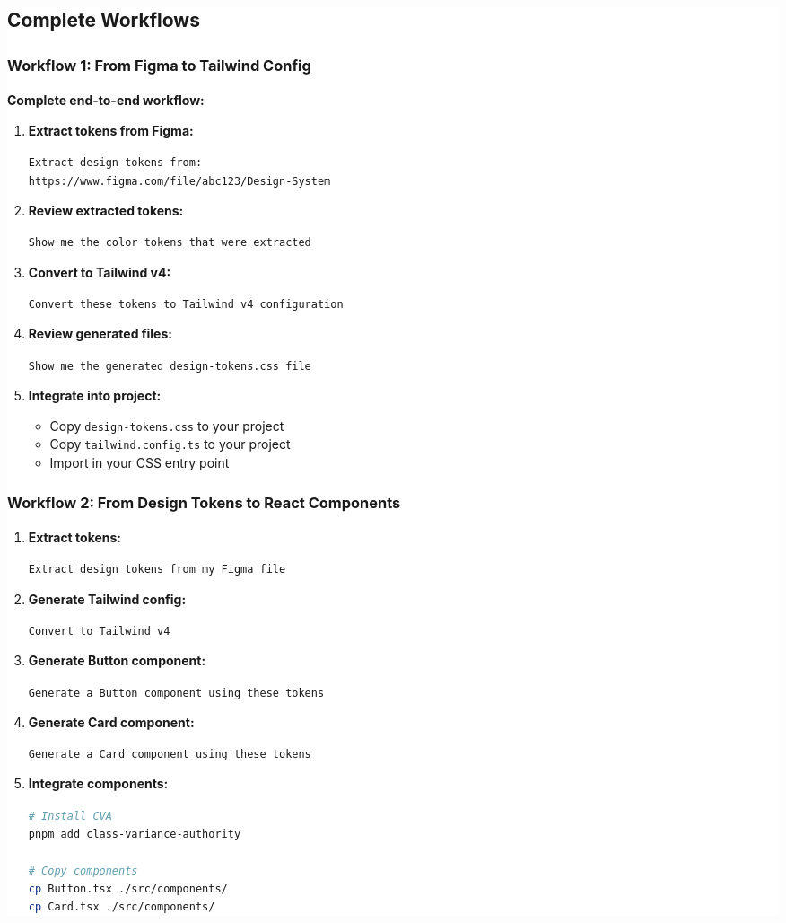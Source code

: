 
## Complete Workflows

### Workflow 1: From Figma to Tailwind Config

**Complete end-to-end workflow:**

1. **Extract tokens from Figma:**
   ```
   Extract design tokens from:
   https://www.figma.com/file/abc123/Design-System
   ```

2. **Review extracted tokens:**
   ```
   Show me the color tokens that were extracted
   ```

3. **Convert to Tailwind v4:**
   ```
   Convert these tokens to Tailwind v4 configuration
   ```

4. **Review generated files:**
   ```
   Show me the generated design-tokens.css file
   ```

5. **Integrate into project:**
   - Copy `design-tokens.css` to your project
   - Copy `tailwind.config.ts` to your project
   - Import in your CSS entry point

### Workflow 2: From Design Tokens to React Components

1. **Extract tokens:**
   ```
   Extract design tokens from my Figma file
   ```

2. **Generate Tailwind config:**
   ```
   Convert to Tailwind v4
   ```

3. **Generate Button component:**
   ```
   Generate a Button component using these tokens
   ```

4. **Generate Card component:**
   ```
   Generate a Card component using these tokens
   ```

5. **Integrate components:**
   ```bash
   # Install CVA
   pnpm add class-variance-authority

   # Copy components
   cp Button.tsx ./src/components/
   cp Card.tsx ./src/components/
   ```
